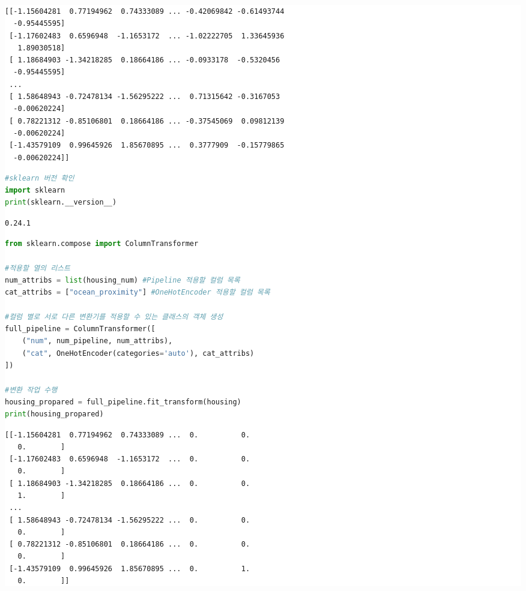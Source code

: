     [[-1.15604281  0.77194962  0.74333089 ... -0.42069842 -0.61493744
      -0.95445595]
     [-1.17602483  0.6596948  -1.1653172  ... -1.02222705  1.33645936
       1.89030518]
     [ 1.18684903 -1.34218285  0.18664186 ... -0.0933178  -0.5320456
      -0.95445595]
     ...
     [ 1.58648943 -0.72478134 -1.56295222 ...  0.71315642 -0.3167053
      -0.00620224]
     [ 0.78221312 -0.85106801  0.18664186 ... -0.37545069  0.09812139
      -0.00620224]
     [-1.43579109  0.99645926  1.85670895 ...  0.3777909  -0.15779865
      -0.00620224]]



```python
#sklearn 버전 확인
import sklearn
print(sklearn.__version__)
```

    0.24.1



```python
from sklearn.compose import ColumnTransformer

#적용할 열의 리스트
num_attribs = list(housing_num) #Pipeline 적용할 컬럼 목록
cat_attribs = ["ocean_proximity"] #OneHotEncoder 적용할 컬럼 목록

#컬럼 별로 서로 다른 변환기를 적용할 수 있는 클래스의 객체 생성
full_pipeline = ColumnTransformer([
    ("num", num_pipeline, num_attribs),
    ("cat", OneHotEncoder(categories='auto'), cat_attribs)
])

#변환 작업 수행
housing_propared = full_pipeline.fit_transform(housing)
print(housing_propared)
```

    [[-1.15604281  0.77194962  0.74333089 ...  0.          0.
       0.        ]
     [-1.17602483  0.6596948  -1.1653172  ...  0.          0.
       0.        ]
     [ 1.18684903 -1.34218285  0.18664186 ...  0.          0.
       1.        ]
     ...
     [ 1.58648943 -0.72478134 -1.56295222 ...  0.          0.
       0.        ]
     [ 0.78221312 -0.85106801  0.18664186 ...  0.          0.
       0.        ]
     [-1.43579109  0.99645926  1.85670895 ...  0.          1.
       0.        ]]
